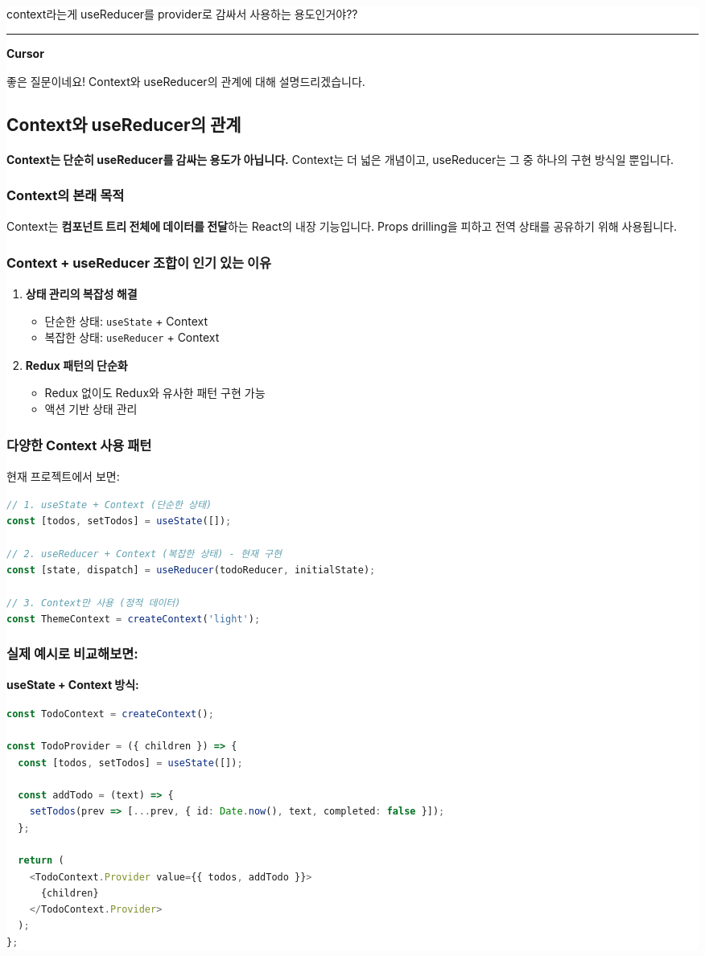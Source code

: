 context라는게 useReducer를 provider로 감싸서 사용하는 용도인거야??

---

**Cursor**

좋은 질문이네요! Context와 useReducer의 관계에 대해 설명드리겠습니다.

## Context와 useReducer의 관계

**Context는 단순히 useReducer를 감싸는 용도가 아닙니다.** Context는 더 넓은 개념이고, useReducer는 그 중 하나의 구현 방식일 뿐입니다.

### Context의 본래 목적
Context는 **컴포넌트 트리 전체에 데이터를 전달**하는 React의 내장 기능입니다. Props drilling을 피하고 전역 상태를 공유하기 위해 사용됩니다.

### Context + useReducer 조합이 인기 있는 이유

1. **상태 관리의 복잡성 해결**
   - 단순한 상태: `useState` + Context
   - 복잡한 상태: `useReducer` + Context

2. **Redux 패턴의 단순화**
   - Redux 없이도 Redux와 유사한 패턴 구현 가능
   - 액션 기반 상태 관리

### 다양한 Context 사용 패턴

현재 프로젝트에서 보면:

```typescript
// 1. useState + Context (단순한 상태)
const [todos, setTodos] = useState([]);

// 2. useReducer + Context (복잡한 상태) - 현재 구현
const [state, dispatch] = useReducer(todoReducer, initialState);

// 3. Context만 사용 (정적 데이터)
const ThemeContext = createContext('light');
```

### 실제 예시로 비교해보면:

**useState + Context 방식:**
```typescript
const TodoContext = createContext();

const TodoProvider = ({ children }) => {
  const [todos, setTodos] = useState([]);
  
  const addTodo = (text) => {
    setTodos(prev => [...prev, { id: Date.now(), text, completed: false }]);
  };
  
  return (
    <TodoContext.Provider value={{ todos, addTodo }}>
      {children}
    </TodoContext.Provider>
  );
};
```
